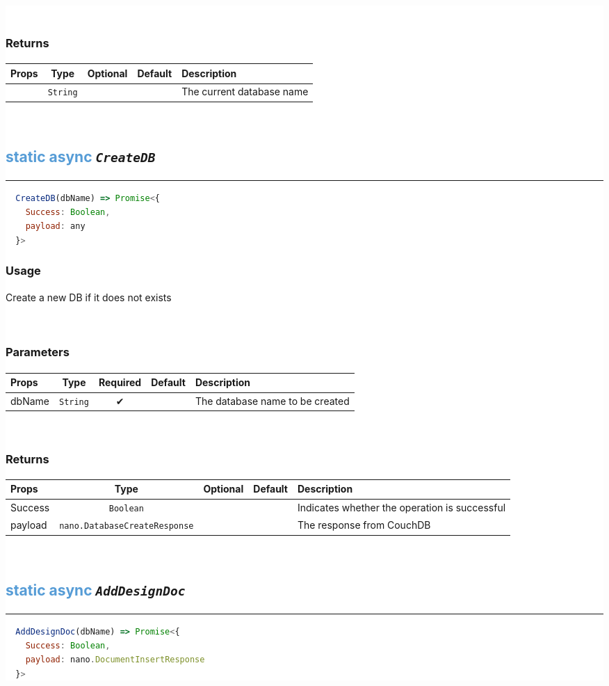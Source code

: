<br/>

### **Returns**
| Props | Type | Optional | Default | Description |
| :---|:---:|:---:|:---:|:---|
|| `String` ||| The current database name |

<br/>

## <span style="color: #569CD6">static</span> <span style="color: #569CD6">async</span> *`CreateDB`* 
---
```jsx
  CreateDB(dbName) => Promise<{
    Success: Boolean,
    payload: any
  }>
```

### **Usage**
Create a new DB if it does not exists

<br/>

### **Parameters**
| Props | Type | Required | Default | Description |
| :---|:---:|:---:|:---:|:---|
| dbName | `String` | ✔ || The database name to be created |

<br/>

### **Returns**
| Props | Type | Optional | Default | Description |
| :---|:---:|:---:|:---:|:---|
| Success | `Boolean` ||| Indicates whether the operation is successful |
| payload | `nano.DatabaseCreateResponse` ||| The response from CouchDB |

<br/>

## <span style="color: #569CD6">static</span> <span style="color: #569CD6">async</span> *`AddDesignDoc`* 
---
```jsx
  AddDesignDoc(dbName) => Promise<{
    Success: Boolean,
    payload: nano.DocumentInsertResponse
  }>
```
